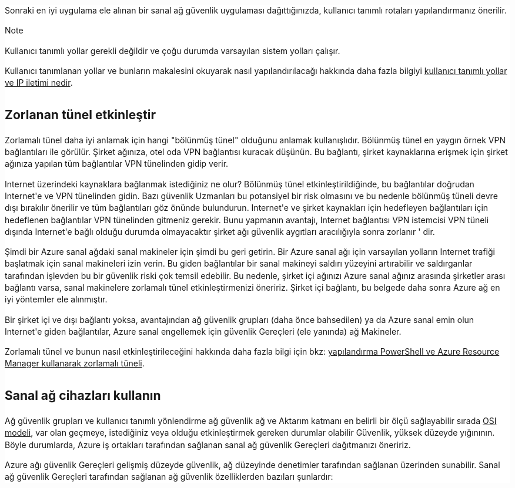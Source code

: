 Sonraki en iyi uygulama ele alınan bir sanal ağ güvenlik uygulaması dağıttığınızda, kullanıcı tanımlı rotaları yapılandırmanız önerilir.

> [!NOTE]
> Kullanıcı tanımlı yollar gerekli değildir ve çoğu durumda varsayılan sistem yolları çalışır.
>
>

Kullanıcı tanımlanan yollar ve bunların makalesini okuyarak nasıl yapılandırılacağı hakkında daha fazla bilgiyi [kullanıcı tanımlı yollar ve IP iletimi nedir](../virtual-network/virtual-networks-udr-overview.md).

## <a name="enable-forced-tunneling"></a>Zorlanan tünel etkinleştir
Zorlamalı tünel daha iyi anlamak için hangi "bölünmüş tünel" olduğunu anlamak kullanışlıdır.
Bölünmüş tünel en yaygın örnek VPN bağlantıları ile görülür. Şirket ağınıza, otel oda VPN bağlantısı kuracak düşünün. Bu bağlantı, şirket kaynaklarına erişmek için şirket ağınıza yapılan tüm bağlantılar VPN tünelinden gidip verir.

Internet üzerindeki kaynaklara bağlanmak istediğiniz ne olur? Bölünmüş tünel etkinleştirildiğinde, bu bağlantılar doğrudan Internet'e ve VPN tünelinden gidin. Bazı güvenlik Uzmanları bu potansiyel bir risk olmasını ve bu nedenle bölünmüş tüneli devre dışı bırakılır önerilir ve tüm bağlantıları göz önünde bulundurun. Internet'e ve şirket kaynakları için hedefleyen bağlantıları için hedeflenen bağlantılar VPN tünelinden gitmeniz gerekir. Bunu yapmanın avantajı, Internet bağlantısı VPN istemcisi VPN tüneli dışında Internet'e bağlı olduğu durumda olmayacaktır şirket ağı güvenlik aygıtları aracılığıyla sonra zorlanır ' dir.

Şimdi bir Azure sanal ağdaki sanal makineler için şimdi bu geri getirin. Bir Azure sanal ağı için varsayılan yolların Internet trafiği başlatmak için sanal makineleri izin verin. Bu giden bağlantılar bir sanal makineyi saldırı yüzeyini artırabilir ve saldırganlar tarafından işlevden bu bir güvenlik riski çok temsil edebilir.
Bu nedenle, şirket içi ağınızı Azure sanal ağınız arasında şirketler arası bağlantı varsa, sanal makinelere zorlamalı tünel etkinleştirmenizi öneririz. Şirket içi bağlantı, bu belgede daha sonra Azure ağ en iyi yöntemler ele alınmıştır.

Bir şirket içi ve dışı bağlantı yoksa, avantajından ağ güvenlik grupları (daha önce bahsedilen) ya da Azure sanal emin olun Internet'e giden bağlantılar, Azure sanal engellemek için güvenlik Gereçleri (ele yanında) ağ Makineler.

Zorlamalı tünel ve bunun nasıl etkinleştirileceğini hakkında daha fazla bilgi için bkz: [yapılandırma PowerShell ve Azure Resource Manager kullanarak zorlamalı tüneli](../vpn-gateway/vpn-gateway-forced-tunneling-rm.md).

## <a name="use-virtual-network-appliances"></a>Sanal ağ cihazları kullanın
Ağ güvenlik grupları ve kullanıcı tanımlı yönlendirme ağ güvenlik ağ ve Aktarım katmanı en belirli bir ölçü sağlayabilir sırada [OSI modeli](https://en.wikipedia.org/wiki/OSI_model), var olan geçmeye, istediğiniz veya olduğu etkinleştirmek gereken durumlar olabilir Güvenlik, yüksek düzeyde yığınının. Böyle durumlarda, Azure iş ortakları tarafından sağlanan sanal ağ güvenlik Gereçleri dağıtmanızı öneririz.

Azure ağı güvenlik Gereçleri gelişmiş düzeyde güvenlik, ağ düzeyinde denetimler tarafından sağlanan üzerinden sunabilir. Sanal ağ güvenlik Gereçleri tarafından sağlanan ağ güvenlik özelliklerden bazıları şunlardır:
